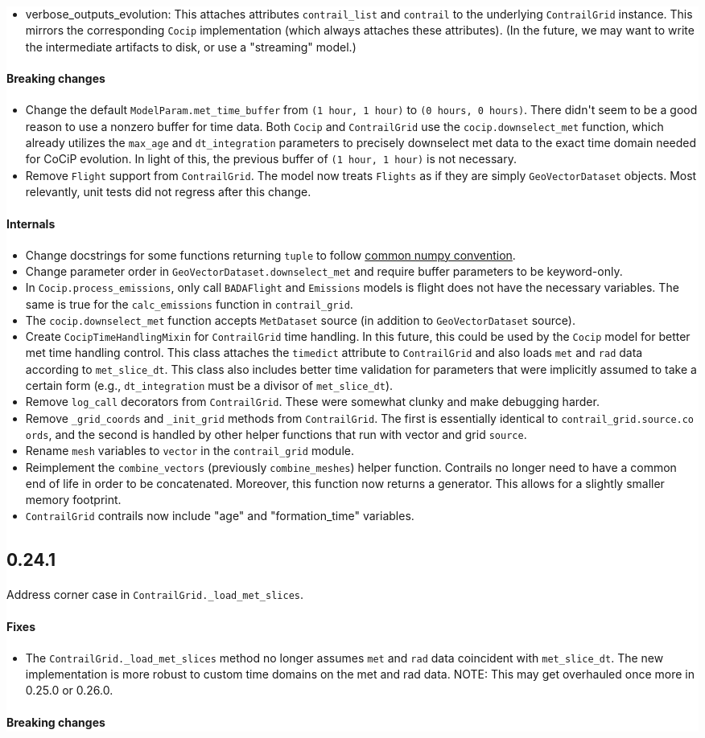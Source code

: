   - verbose_outputs_evolution: This attaches attributes `contrail_list` and `contrail` to the underlying `ContrailGrid` instance. This mirrors the corresponding `Cocip` implementation (which always attaches these attributes). (In the future, we may want to write the intermediate artifacts to disk, or use a "streaming" model.)

#### Breaking changes

- Change the default `ModelParam.met_time_buffer` from `(1 hour, 1 hour)` to `(0 hours, 0 hours)`. There didn't seem to be a good reason to use a nonzero buffer for time data. Both `Cocip` and `ContrailGrid` use the `cocip.downselect_met` function, which already utilizes the `max_age` and `dt_integration` parameters to precisely downselect met data to the exact time domain needed for CoCiP evolution. In light of this, the previous buffer of `(1 hour, 1 hour)` is not necessary.
- Remove `Flight` support from `ContrailGrid`. The model now treats `Flights` as if they are simply `GeoVectorDataset` objects. Most relevantly, unit tests did not regress after this change.

#### Internals

- Change docstrings for some functions returning `tuple` to follow [common numpy convention](https://numpydoc.readthedocs.io/en/latest/format.html#returns).
- Change parameter order in `GeoVectorDataset.downselect_met` and require buffer parameters to be keyword-only.
- In `Cocip.process_emissions`, only call `BADAFlight` and `Emissions` models is flight does not have the necessary variables. The same is true for the `calc_emissions` function in `contrail_grid`.
- The `cocip.downselect_met` function accepts `MetDataset` source (in addition to `GeoVectorDataset` source).
- Create `CocipTimeHandlingMixin` for `ContrailGrid` time handling. In this future, this could be used by the `Cocip` model for better met time handling control. This class attaches the `timedict` attribute to `ContrailGrid` and also loads `met` and `rad` data according to `met_slice_dt`. This class also includes better time validation for parameters that were implicitly assumed to take a certain form (e.g., `dt_integration` must be a divisor of `met_slice_dt`).
- Remove `log_call` decorators from `ContrailGrid`. These were somewhat clunky and make debugging harder.
- Remove `_grid_coords` and `_init_grid` methods from `ContrailGrid`. The first is essentially identical to `contrail_grid.source.coords`, and the second is handled by other helper functions that run with vector and grid `source`.
- Rename `mesh` variables to `vector` in the `contrail_grid` module.
- Reimplement the `combine_vectors` (previously `combine_meshes`) helper function. Contrails no longer need to have a common end of life in order to be concatenated. Moreover, this function now returns a generator. This allows for a slightly smaller memory footprint.
- `ContrailGrid` contrails now include "age" and "formation_time" variables.

## 0.24.1

Address corner case in `ContrailGrid._load_met_slices`.

#### Fixes

- The `ContrailGrid._load_met_slices` method no longer assumes `met` and `rad` data coincident with `met_slice_dt`. The new implementation is more robust to custom time domains on the met and rad data. NOTE: This may get overhauled once more in 0.25.0 or 0.26.0.

#### Breaking changes
